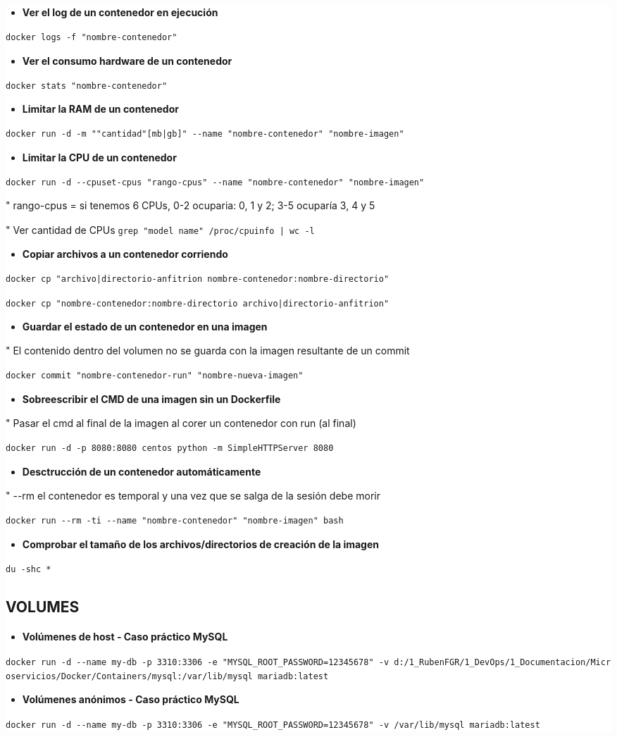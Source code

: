 - **Ver el log de un contenedor en ejecución**

`docker logs -f "nombre-contenedor"`

- **Ver el consumo hardware de un contenedor**

`docker stats "nombre-contenedor"`

- **Limitar la RAM de un contenedor**

`docker run -d -m ""cantidad"[mb|gb]" --name "nombre-contenedor" "nombre-imagen"`

- **Limitar la CPU de un contenedor**

`docker run -d --cpuset-cpus "rango-cpus" --name "nombre-contenedor" "nombre-imagen"`

" rango-cpus = si tenemos 6 CPUs, 0-2 ocuparia: 0, 1 y 2; 3-5 ocuparía 3, 4 y 5

" Ver cantidad de CPUs `grep "model name" /proc/cpuinfo | wc -l`

- **Copiar archivos a un contenedor corriendo**

`docker cp "archivo|directorio-anfitrion nombre-contenedor:nombre-directorio"`

`docker cp "nombre-contenedor:nombre-directorio archivo|directorio-anfitrion"`

- **Guardar el estado de un contenedor en una imagen**

" El contenido dentro del volumen no se guarda con la imagen resultante de un commit

`docker commit "nombre-contenedor-run" "nombre-nueva-imagen"`

- **Sobreescribir el CMD de una imagen sin un Dockerfile**

" Pasar el cmd al final de la imagen al corer un contenedor con run (al final)

`docker run -d -p 8080:8080 centos python -m SimpleHTTPServer 8080`

- **Desctrucción de un contenedor automáticamente**

" --rm el contenedor es temporal y una vez que se salga de la sesión debe morir

`docker run --rm -ti --name "nombre-contenedor" "nombre-imagen" bash`

- **Comprobar el tamaño de los archivos/directorios de creación de la imagen**

`du -shc *`

## VOLUMES

- **Volúmenes de host - Caso práctico MySQL**

```
docker run -d --name my-db -p 3310:3306 -e "MYSQL_ROOT_PASSWORD=12345678" -v d:/1_RubenFGR/1_DevOps/1_Documentacion/Microservicios/Docker/Containers/mysql:/var/lib/mysql mariadb:latest
```

- **Volúmenes anónimos - Caso práctico MySQL**

```
docker run -d --name my-db -p 3310:3306 -e "MYSQL_ROOT_PASSWORD=12345678" -v /var/lib/mysql mariadb:latest
```
